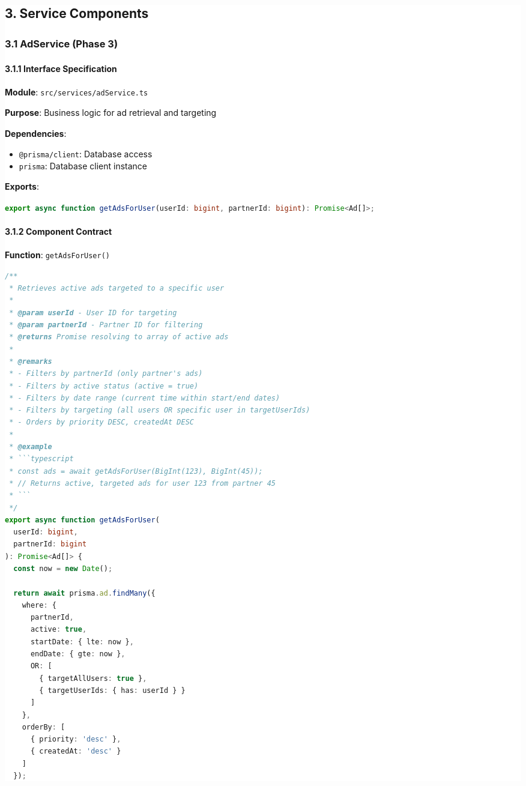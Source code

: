 ## 3. Service Components

### 3.1 AdService (Phase 3)

#### 3.1.1 Interface Specification

**Module**: `src/services/adService.ts`

**Purpose**: Business logic for ad retrieval and targeting

**Dependencies**:
- `@prisma/client`: Database access
- `prisma`: Database client instance

**Exports**:
```typescript
export async function getAdsForUser(userId: bigint, partnerId: bigint): Promise<Ad[]>;
```

#### 3.1.2 Component Contract

**Function**: `getAdsForUser()`

```typescript
/**
 * Retrieves active ads targeted to a specific user
 *
 * @param userId - User ID for targeting
 * @param partnerId - Partner ID for filtering
 * @returns Promise resolving to array of active ads
 *
 * @remarks
 * - Filters by partnerId (only partner's ads)
 * - Filters by active status (active = true)
 * - Filters by date range (current time within start/end dates)
 * - Filters by targeting (all users OR specific user in targetUserIds)
 * - Orders by priority DESC, createdAt DESC
 *
 * @example
 * ```typescript
 * const ads = await getAdsForUser(BigInt(123), BigInt(45));
 * // Returns active, targeted ads for user 123 from partner 45
 * ```
 */
export async function getAdsForUser(
  userId: bigint,
  partnerId: bigint
): Promise<Ad[]> {
  const now = new Date();

  return await prisma.ad.findMany({
    where: {
      partnerId,
      active: true,
      startDate: { lte: now },
      endDate: { gte: now },
      OR: [
        { targetAllUsers: true },
        { targetUserIds: { has: userId } }
      ]
    },
    orderBy: [
      { priority: 'desc' },
      { createdAt: 'desc' }
    ]
  });
```